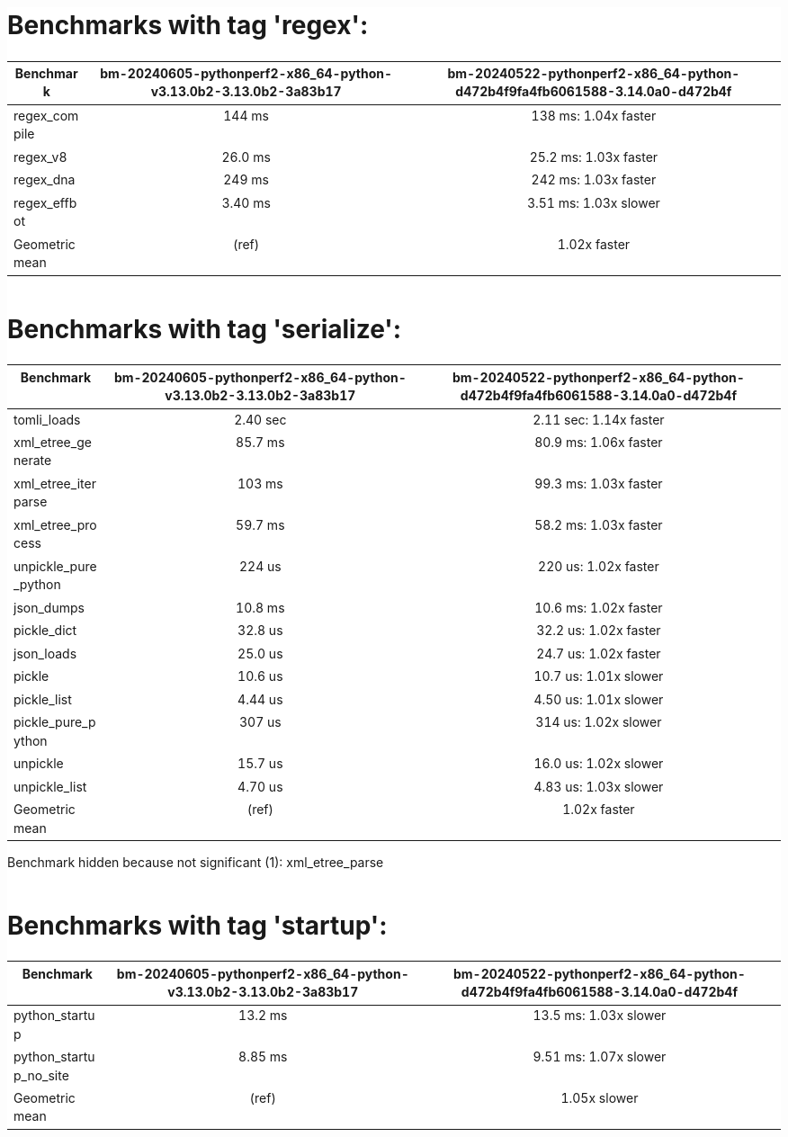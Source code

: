 Benchmarks with tag 'regex':
============================

| Benchmark      | bm-20240605-pythonperf2-x86_64-python-v3.13.0b2-3.13.0b2-3a83b17 | bm-20240522-pythonperf2-x86_64-python-d472b4f9fa4fb6061588-3.14.0a0-d472b4f |
|----------------|:----------------------------------------------------------------:|:---------------------------------------------------------------------------:|
| regex_compile  | 144 ms                                                           | 138 ms: 1.04x faster                                                        |
| regex_v8       | 26.0 ms                                                          | 25.2 ms: 1.03x faster                                                       |
| regex_dna      | 249 ms                                                           | 242 ms: 1.03x faster                                                        |
| regex_effbot   | 3.40 ms                                                          | 3.51 ms: 1.03x slower                                                       |
| Geometric mean | (ref)                                                            | 1.02x faster                                                                |

Benchmarks with tag 'serialize':
================================

| Benchmark            | bm-20240605-pythonperf2-x86_64-python-v3.13.0b2-3.13.0b2-3a83b17 | bm-20240522-pythonperf2-x86_64-python-d472b4f9fa4fb6061588-3.14.0a0-d472b4f |
|----------------------|:----------------------------------------------------------------:|:---------------------------------------------------------------------------:|
| tomli_loads          | 2.40 sec                                                         | 2.11 sec: 1.14x faster                                                      |
| xml_etree_generate   | 85.7 ms                                                          | 80.9 ms: 1.06x faster                                                       |
| xml_etree_iterparse  | 103 ms                                                           | 99.3 ms: 1.03x faster                                                       |
| xml_etree_process    | 59.7 ms                                                          | 58.2 ms: 1.03x faster                                                       |
| unpickle_pure_python | 224 us                                                           | 220 us: 1.02x faster                                                        |
| json_dumps           | 10.8 ms                                                          | 10.6 ms: 1.02x faster                                                       |
| pickle_dict          | 32.8 us                                                          | 32.2 us: 1.02x faster                                                       |
| json_loads           | 25.0 us                                                          | 24.7 us: 1.02x faster                                                       |
| pickle               | 10.6 us                                                          | 10.7 us: 1.01x slower                                                       |
| pickle_list          | 4.44 us                                                          | 4.50 us: 1.01x slower                                                       |
| pickle_pure_python   | 307 us                                                           | 314 us: 1.02x slower                                                        |
| unpickle             | 15.7 us                                                          | 16.0 us: 1.02x slower                                                       |
| unpickle_list        | 4.70 us                                                          | 4.83 us: 1.03x slower                                                       |
| Geometric mean       | (ref)                                                            | 1.02x faster                                                                |

Benchmark hidden because not significant (1): xml_etree_parse

Benchmarks with tag 'startup':
==============================

| Benchmark              | bm-20240605-pythonperf2-x86_64-python-v3.13.0b2-3.13.0b2-3a83b17 | bm-20240522-pythonperf2-x86_64-python-d472b4f9fa4fb6061588-3.14.0a0-d472b4f |
|------------------------|:----------------------------------------------------------------:|:---------------------------------------------------------------------------:|
| python_startup         | 13.2 ms                                                          | 13.5 ms: 1.03x slower                                                       |
| python_startup_no_site | 8.85 ms                                                          | 9.51 ms: 1.07x slower                                                       |
| Geometric mean         | (ref)                                                            | 1.05x slower                                                                |
